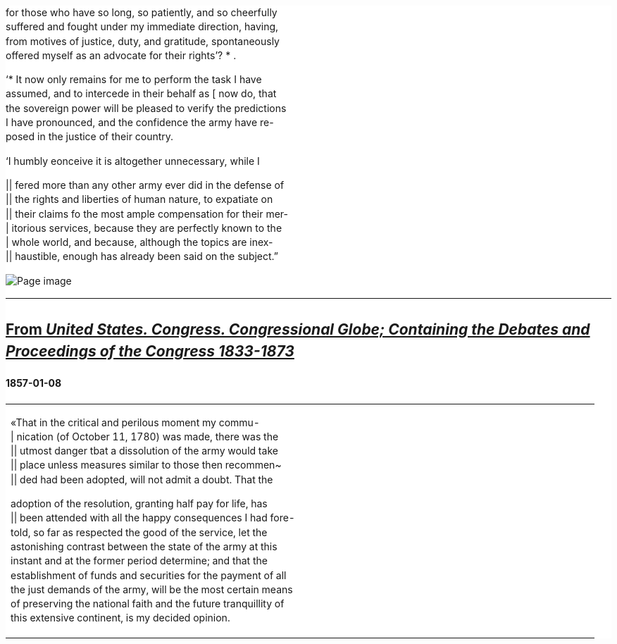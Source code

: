 for those who have so long, so patiently, and so cheerfully  
suffered and fought under my immediate direction, having,  
from motives of justice, duty, and gratitude, spontaneously  
offered myself as an advocate for their rights’? * .  
  
‘* It now only remains for me to perform the task I have  
assumed, and to intercede in their behalf as [ now do, that  
the sovereign power will be pleased to verify the predictions  
I have pronounced, and the confidence the army have re-  
posed in the justice of their country.  
  
‘I humbly eonceive it is altogether unnecessary, while I  
  
  
  
|| fered more than any other army ever did in the defense of  
|| the rights and liberties of human nature, to expatiate on  
|| their claims fo the most ample compensation for their mer-  
| itorious services, because they are perfectly known to the  
| whole world, and because, although the topics are inex-  
|| haustible, enough has already been said on the subject.”
</td><td style="width: 50%; max-height: 75%; margin: auto; display: block;">
<img alt="Page image" src="https://iiif.archive.org/image/iiif/2/sim_united-states-congress-congressional-globe_1857-01-08_42_15%2Fsim_united-states-congress-congressional-globe_1857-01-08_42_15_jp2.zip%2Fsim_united-states-congress-congressional-globe_1857-01-08_42_15_jp2%2Fsim_united-states-congress-congressional-globe_1857-01-08_42_15_0003.jp2/pct:41.02171136653895,50.489428347689895,26.717752234993615,18.578700078308536/600,/0/default.jpg"/>
</td>
</tr></table>

---

## [From _United States. Congress. Congressional Globe; Containing the Debates and Proceedings of the Congress 1833-1873_](https://archive.org/details/sim_united-states-congress-congressional-globe_1857-01-08_42_15/page/n3/mode/1up?view=theater)

#### 1857-01-08

<table style="width: 100%;"><tr><td style="width: 50%">

  
  
«That in the critical and perilous moment my commu-  
| nication (of October 11, 1780) was made, there was the  
|| utmost danger tbat a dissolution of the army would take  
|| place unless measures similar to those then recommen~  
|| ded had been adopted, will not admit a doubt. That the  
  
adoption of the resolution, granting half pay for life, has  
|| been attended with all the happy consequences I had fore-  
told, so far as respected the good of the service, let the  
astonishing contrast between the state of the army at this  
instant and at the former period determine; and that the  
establishment of funds and securities for the payment of all  
the just demands of the army, will be the most certain means  
of preserving the national faith and the future tranquillity of  
this extensive continent, is my decided opinion.  
  